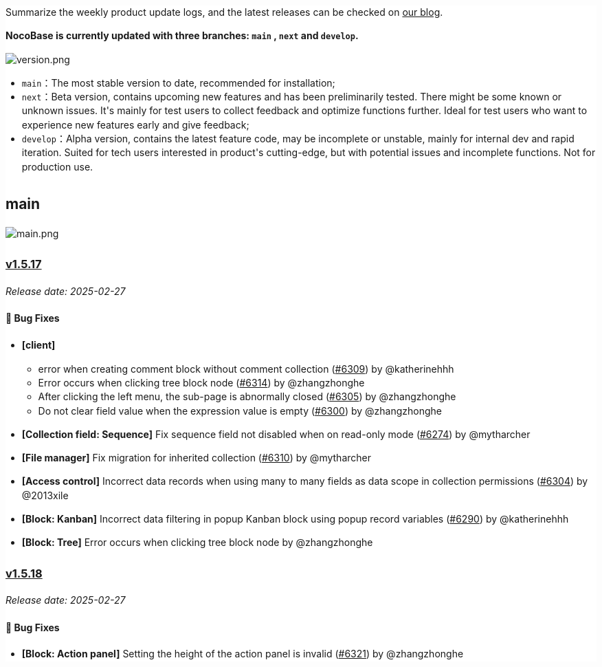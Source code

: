 Summarize the weekly product update logs, and the latest releases can be checked on [our blog](https://www.nocobase.com/en/blog/timeline).

**NocoBase is currently updated with three branches: `main` , `next` and `develop`.**

![version.png](https://static-docs.nocobase.com/ba5f04e27e99c625cb3822da5df07860.png)

* `main`：The most stable version to date, recommended for installation;
* `next`：Beta version, contains upcoming new features and has been preliminarily tested. There might be some known or unknown issues. It's mainly for test users to collect feedback and optimize functions further. Ideal for test users who want to experience new features early and give feedback;
* `develop`：Alpha version, contains the latest feature code, may be incomplete or unstable, mainly for internal dev and rapid iteration. Suited for tech users interested in product's cutting-edge, but with potential issues and incomplete functions. Not for production use.

## main

![main.png](https://static-docs.nocobase.com/47a3c71734c1d0f908b51f9ebd53c0ac.png)

### [v1.5.17](https://www.nocobase.com/en/blog/v1.5.17)

*Release date: 2025-02-27*

#### 🐛 Bug Fixes

- **[client]**

  - error when creating comment block without comment collection ([#6309](https://github.com/nocobase/nocobase/pull/6309)) by @katherinehhh
  - Error occurs when clicking tree block node ([#6314](https://github.com/nocobase/nocobase/pull/6314)) by @zhangzhonghe
  - After clicking the left menu, the sub-page is abnormally closed ([#6305](https://github.com/nocobase/nocobase/pull/6305)) by @zhangzhonghe
  - Do not clear field value when the expression value is empty ([#6300](https://github.com/nocobase/nocobase/pull/6300)) by @zhangzhonghe
- **[Collection field: Sequence]** Fix sequence field not disabled when on read-only mode ([#6274](https://github.com/nocobase/nocobase/pull/6274)) by @mytharcher
- **[File manager]** Fix migration for inherited collection ([#6310](https://github.com/nocobase/nocobase/pull/6310)) by @mytharcher
- **[Access control]** Incorrect data records when using many to many fields as data scope in collection permissions ([#6304](https://github.com/nocobase/nocobase/pull/6304)) by @2013xile
- **[Block: Kanban]** Incorrect data filtering in popup Kanban block using popup record variables ([#6290](https://github.com/nocobase/nocobase/pull/6290)) by @katherinehhh
- **[Block: Tree]** Error occurs when clicking tree block node by @zhangzhonghe

### [v1.5.18](https://www.nocobase.com/en/blog/v1.5.18)

*Release date: 2025-02-27*

#### 🐛 Bug Fixes

- **[Block: Action panel]** Setting the height of the action panel is invalid ([#6321](https://github.com/nocobase/nocobase/pull/6321)) by @zhangzhonghe
